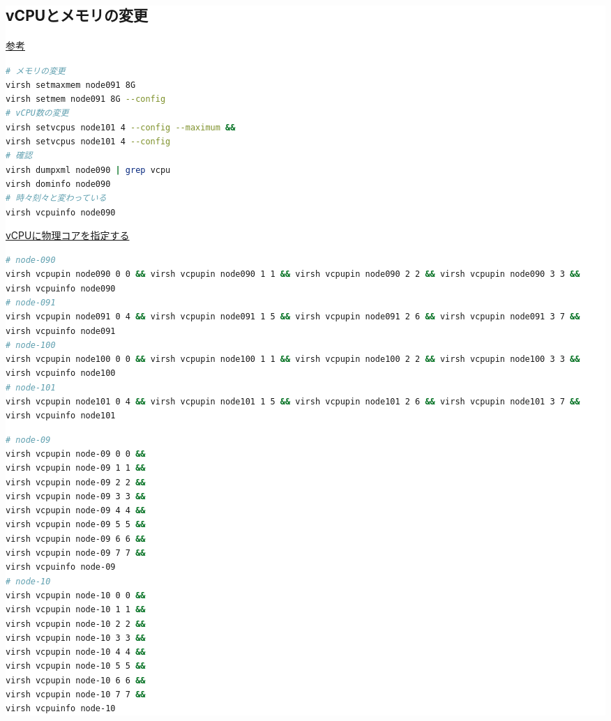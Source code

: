 ## vCPUとメモリの変更
[参考](https://www.eastforest.jp/centos6/3694)
```sh
# メモリの変更
virsh setmaxmem node091 8G
virsh setmem node091 8G --config
# vCPU数の変更
virsh setvcpus node101 4 --config --maximum &&
virsh setvcpus node101 4 --config
# 確認
virsh dumpxml node090 | grep vcpu
virsh dominfo node090
# 時々刻々と変わっている
virsh vcpuinfo node090
```

[vCPUに物理コアを指定する](https://enakai00.hatenablog.com/entry/2015/05/11/101429)
```sh
# node-090
virsh vcpupin node090 0 0 && virsh vcpupin node090 1 1 && virsh vcpupin node090 2 2 && virsh vcpupin node090 3 3 &&
virsh vcpuinfo node090
# node-091
virsh vcpupin node091 0 4 && virsh vcpupin node091 1 5 && virsh vcpupin node091 2 6 && virsh vcpupin node091 3 7 &&
virsh vcpuinfo node091
# node-100
virsh vcpupin node100 0 0 && virsh vcpupin node100 1 1 && virsh vcpupin node100 2 2 && virsh vcpupin node100 3 3 &&
virsh vcpuinfo node100
# node-101
virsh vcpupin node101 0 4 && virsh vcpupin node101 1 5 && virsh vcpupin node101 2 6 && virsh vcpupin node101 3 7 &&
virsh vcpuinfo node101
```
```sh
# node-09
virsh vcpupin node-09 0 0 && 
virsh vcpupin node-09 1 1 && 
virsh vcpupin node-09 2 2 && 
virsh vcpupin node-09 3 3 &&
virsh vcpupin node-09 4 4 &&
virsh vcpupin node-09 5 5 &&
virsh vcpupin node-09 6 6 &&
virsh vcpupin node-09 7 7 &&
virsh vcpuinfo node-09
# node-10
virsh vcpupin node-10 0 0 && 
virsh vcpupin node-10 1 1 && 
virsh vcpupin node-10 2 2 && 
virsh vcpupin node-10 3 3 &&
virsh vcpupin node-10 4 4 &&
virsh vcpupin node-10 5 5 &&
virsh vcpupin node-10 6 6 &&
virsh vcpupin node-10 7 7 &&
virsh vcpuinfo node-10
```
